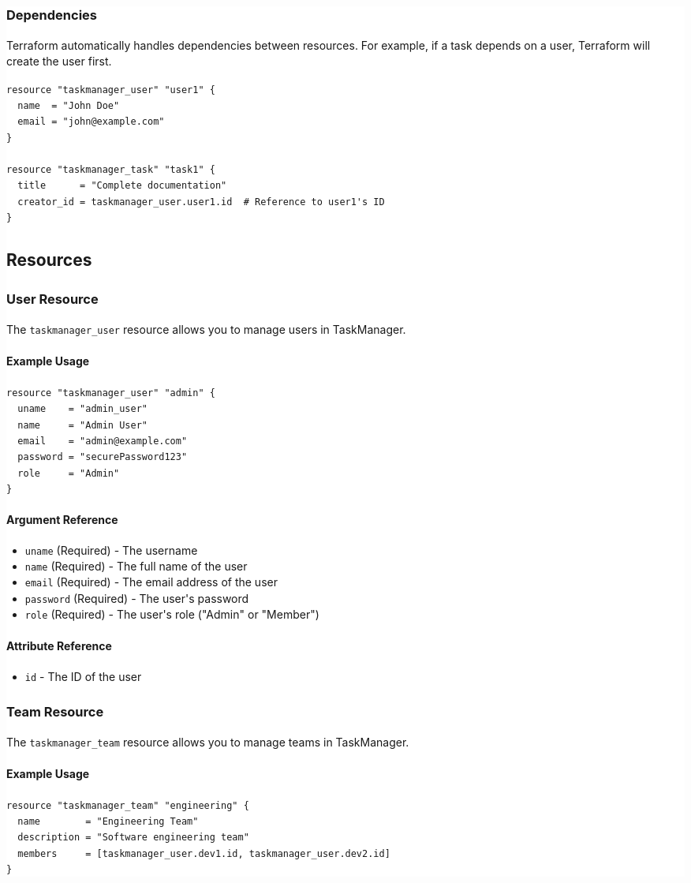 ### Dependencies

Terraform automatically handles dependencies between resources. For example, if a task depends on a user, Terraform will create the user first.

```hcl
resource "taskmanager_user" "user1" {
  name  = "John Doe"
  email = "john@example.com"
}

resource "taskmanager_task" "task1" {
  title      = "Complete documentation"
  creator_id = taskmanager_user.user1.id  # Reference to user1's ID
}
```

## Resources

### User Resource

The `taskmanager_user` resource allows you to manage users in TaskManager.

#### Example Usage

```hcl
resource "taskmanager_user" "admin" {
  uname    = "admin_user"
  name     = "Admin User"
  email    = "admin@example.com"
  password = "securePassword123"
  role     = "Admin"
}
```

#### Argument Reference

- `uname` (Required) - The username
- `name` (Required) - The full name of the user
- `email` (Required) - The email address of the user
- `password` (Required) - The user's password
- `role` (Required) - The user's role ("Admin" or "Member")

#### Attribute Reference

- `id` - The ID of the user

### Team Resource

The `taskmanager_team` resource allows you to manage teams in TaskManager.

#### Example Usage

```hcl
resource "taskmanager_team" "engineering" {
  name        = "Engineering Team"
  description = "Software engineering team"
  members     = [taskmanager_user.dev1.id, taskmanager_user.dev2.id]
}
```
